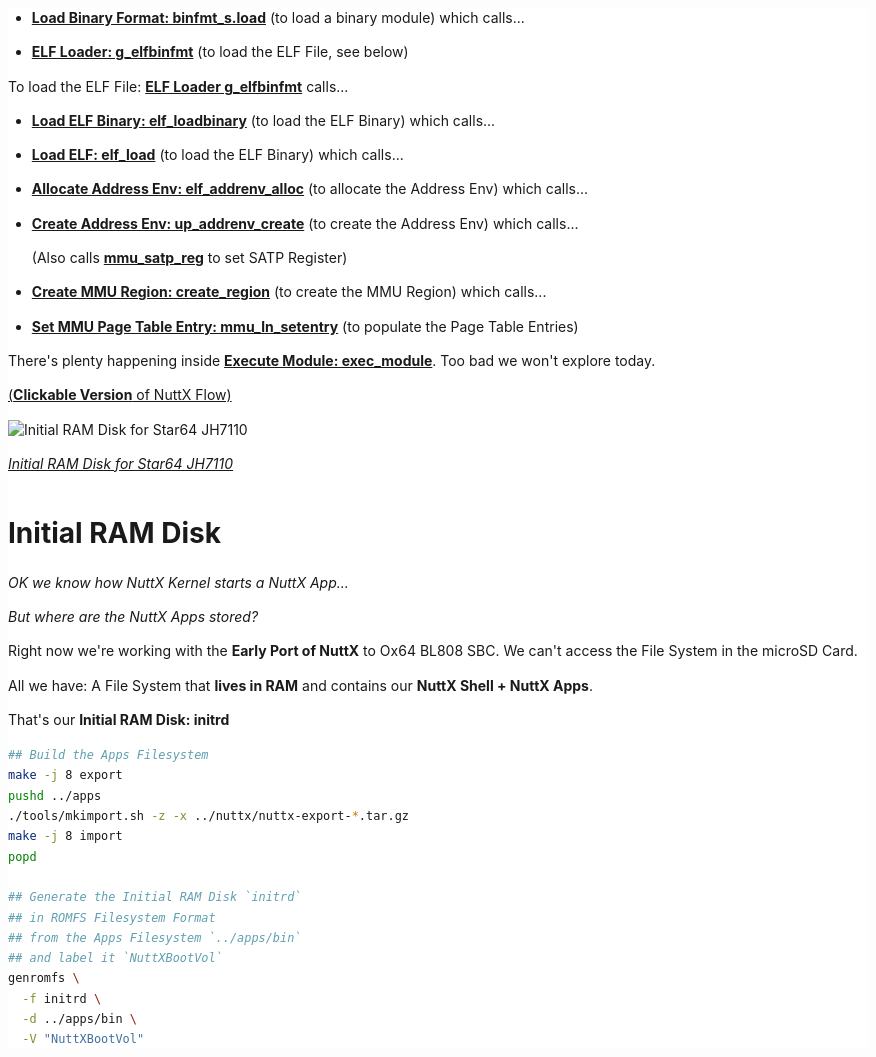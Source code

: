 - [__Load Binary Format: binfmt_s.load__](https://github.com/apache/nuttx/blob/master/include/nuttx/binfmt/binfmt.h#L122-L148) (to load a binary module) which calls...

- [__ELF Loader: g_elfbinfmt__](https://github.com/apache/nuttx/blob/master/binfmt/elf.c#L84-L94) (to load the ELF File, see below)

To load the ELF File: [__ELF Loader g_elfbinfmt__](https://github.com/apache/nuttx/blob/master/binfmt/elf.c#L84-L94) calls...

- [__Load ELF Binary: elf_loadbinary__](https://github.com/apache/nuttx/blob/master/binfmt/elf.c#L225-L355) (to load the ELF Binary) which calls...

- [__Load ELF: elf_load__](https://github.com/apache/nuttx/blob/master/binfmt/libelf/libelf_load.c#L297-L445) (to load the ELF Binary) which calls...

- [__Allocate Address Env: elf_addrenv_alloc__](https://github.com/apache/nuttx/blob/master/binfmt/libelf/libelf_addrenv.c#L56-L178) (to allocate the Address Env) which calls...

- [__Create Address Env: up_addrenv_create__](https://github.com/apache/nuttx/blob/master/arch/risc-v/src/common/riscv_addrenv.c#L339-L490) (to create the Address Env) which calls...

  (Also calls [__mmu_satp_reg__](https://github.com/apache/nuttx/blob/master/arch/risc-v/src/common/riscv_mmu.h#L152-L176) to set SATP Register)

- [__Create MMU Region: create_region__](https://github.com/apache/nuttx/blob/master/arch/risc-v/src/common/riscv_addrenv.c#L213-L310) (to create the MMU Region) which calls...

- [__Set MMU Page Table Entry: mmu_ln_setentry__](https://github.com/apache/nuttx/blob/master/arch/risc-v/src/common/riscv_mmu.c#L62-L109) (to populate the Page Table Entries)

There's plenty happening inside [__Execute Module: exec_module__](https://github.com/apache/nuttx/blob/master/binfmt/binfmt_execmodule.c#L190-L450). Too bad we won't explore today.

[(__Clickable Version__ of NuttX Flow)](https://github.com/lupyuen/nuttx-ox64#kernel-starts-a-nuttx-app)

![Initial RAM Disk for Star64 JH7110](https://lupyuen.github.io/images/semihost-title.jpg)

[_Initial RAM Disk for Star64 JH7110_](https://lupyuen.github.io/articles/semihost)

# Initial RAM Disk

_OK we know how NuttX Kernel starts a NuttX App..._

_But where are the NuttX Apps stored?_

Right now we're working with the __Early Port of NuttX__ to Ox64 BL808 SBC. We can't access the File System in the microSD Card.

All we have: A File System that __lives in RAM__ and contains our __NuttX Shell + NuttX Apps__.

That's our __Initial RAM Disk: initrd__

```bash
## Build the Apps Filesystem
make -j 8 export
pushd ../apps
./tools/mkimport.sh -z -x ../nuttx/nuttx-export-*.tar.gz
make -j 8 import
popd

## Generate the Initial RAM Disk `initrd`
## in ROMFS Filesystem Format
## from the Apps Filesystem `../apps/bin`
## and label it `NuttXBootVol`
genromfs \
  -f initrd \
  -d ../apps/bin \
  -V "NuttXBootVol"
```
